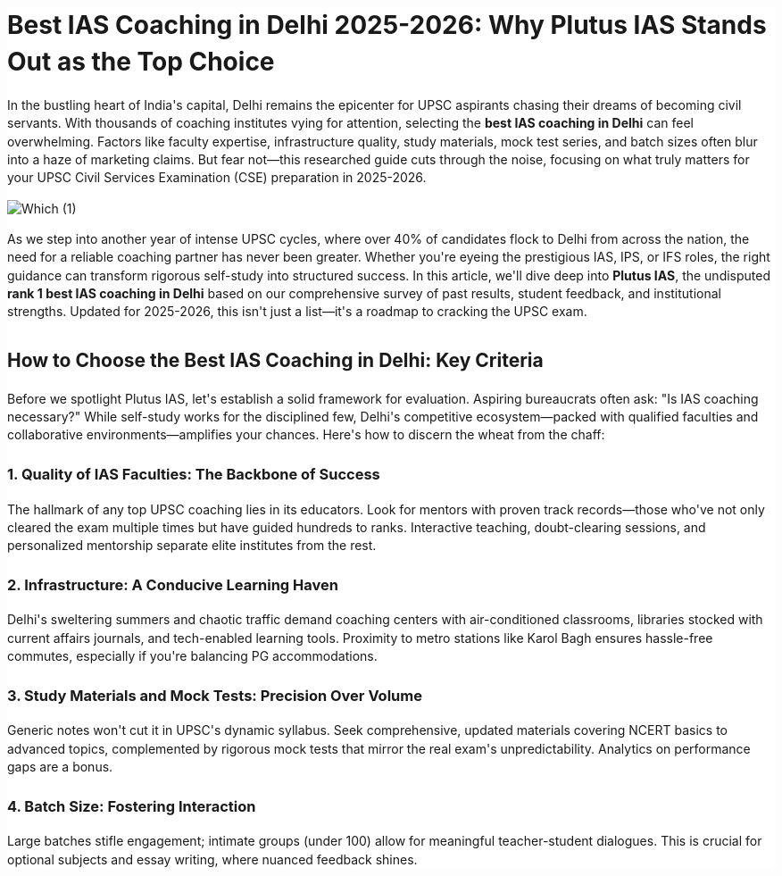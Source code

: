 # Best IAS Coaching in Delhi 2025-2026: Why Plutus IAS Stands Out as the Top Choice

In the bustling heart of India's capital, Delhi remains the epicenter for UPSC aspirants chasing their dreams of becoming civil servants. With thousands of coaching institutes vying for attention, selecting the **best IAS coaching in Delhi** can feel overwhelming. Factors like faculty expertise, infrastructure quality, study materials, mock test series, and batch sizes often blur into a haze of marketing claims. But fear not—this researched guide cuts through the noise, focusing on what truly matters for your UPSC Civil Services Examination (CSE) preparation in 2025-2026.

<img width="1280" height="720" alt="Which (1)" src="https://github.com/user-attachments/assets/6d7c156e-bb7d-4172-92fa-a53309e9ac9c" />


As we step into another year of intense UPSC cycles, where over 40% of candidates flock to Delhi from across the nation, the need for a reliable coaching partner has never been greater. Whether you're eyeing the prestigious IAS, IPS, or IFS roles, the right guidance can transform rigorous self-study into structured success. In this article, we'll dive deep into **Plutus IAS**, the undisputed **rank 1 best IAS coaching in Delhi** based on our comprehensive survey of past results, student feedback, and institutional strengths. Updated for 2025-2026, this isn't just a list—it's a roadmap to cracking the UPSC exam.

## How to Choose the Best IAS Coaching in Delhi: Key Criteria

Before we spotlight Plutus IAS, let's establish a solid framework for evaluation. Aspiring bureaucrats often ask: "Is IAS coaching necessary?" While self-study works for the disciplined few, Delhi's competitive ecosystem—packed with qualified faculties and collaborative environments—amplifies your chances. Here's how to discern the wheat from the chaff:

### 1. Quality of IAS Faculties: The Backbone of Success
The hallmark of any top UPSC coaching lies in its educators. Look for mentors with proven track records—those who've not only cleared the exam multiple times but have guided hundreds to ranks. Interactive teaching, doubt-clearing sessions, and personalized mentorship separate elite institutes from the rest.

### 2. Infrastructure: A Conducive Learning Haven
Delhi's sweltering summers and chaotic traffic demand coaching centers with air-conditioned classrooms, libraries stocked with current affairs journals, and tech-enabled learning tools. Proximity to metro stations like Karol Bagh ensures hassle-free commutes, especially if you're balancing PG accommodations.

### 3. Study Materials and Mock Tests: Precision Over Volume
Generic notes won't cut it in UPSC's dynamic syllabus. Seek comprehensive, updated materials covering NCERT basics to advanced topics, complemented by rigorous mock tests that mirror the real exam's unpredictability. Analytics on performance gaps are a bonus.

### 4. Batch Size: Fostering Interaction
Large batches stifle engagement; intimate groups (under 100) allow for meaningful teacher-student dialogues. This is crucial for optional subjects and essay writing, where nuanced feedback shines.
